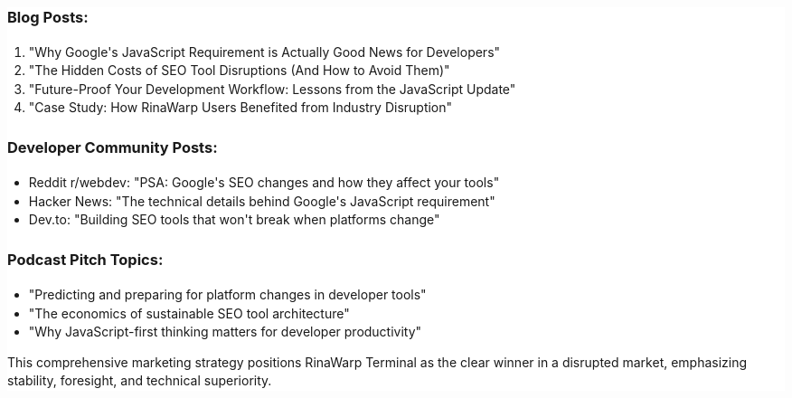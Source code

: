 ### **Blog Posts:**
1. "Why Google's JavaScript Requirement is Actually Good News for Developers"
2. "The Hidden Costs of SEO Tool Disruptions (And How to Avoid Them)"
3. "Future-Proof Your Development Workflow: Lessons from the JavaScript Update"
4. "Case Study: How RinaWarp Users Benefited from Industry Disruption"

### **Developer Community Posts:**
- Reddit r/webdev: "PSA: Google's SEO changes and how they affect your tools"
- Hacker News: "The technical details behind Google's JavaScript requirement"
- Dev.to: "Building SEO tools that won't break when platforms change"

### **Podcast Pitch Topics:**
- "Predicting and preparing for platform changes in developer tools"
- "The economics of sustainable SEO tool architecture"
- "Why JavaScript-first thinking matters for developer productivity"

This comprehensive marketing strategy positions RinaWarp Terminal as the clear winner in a disrupted market, emphasizing stability, foresight, and technical superiority.
